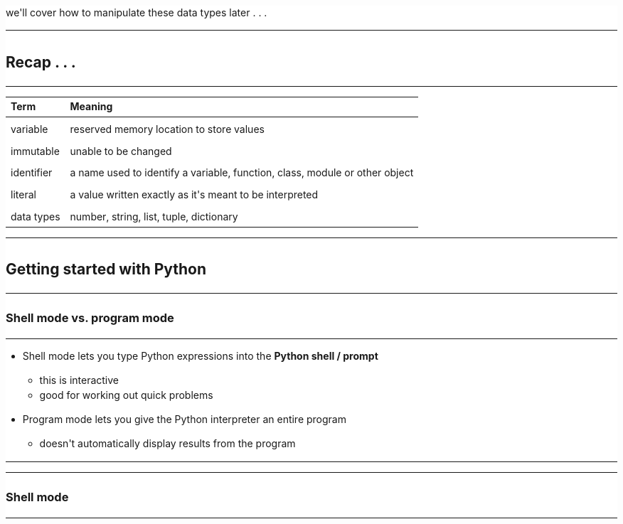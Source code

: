 we'll cover how to manipulate these data types later . . .

----

## Recap . . .

***

| Term | Meaning |
| :----------- | :----------- |
|||
| variable | reserved memory location to store values |
|||
| immutable | unable to be changed |
|||
| identifier | a name used to identify a variable, function, class, module or other object |
|||
| literal | a value written exactly as it's meant to be interpreted |
|||
| data types | number, string, list, tuple, dictionary |

----

## Getting started with Python

***

### Shell mode vs. program mode

***

* Shell mode lets you type Python expressions into the **Python shell / prompt**
  - this is interactive
  - good for working out quick problems

* Program mode lets you give the Python interpreter an entire program
  - doesn't automatically display results from the program

---

***

### Shell mode

***
